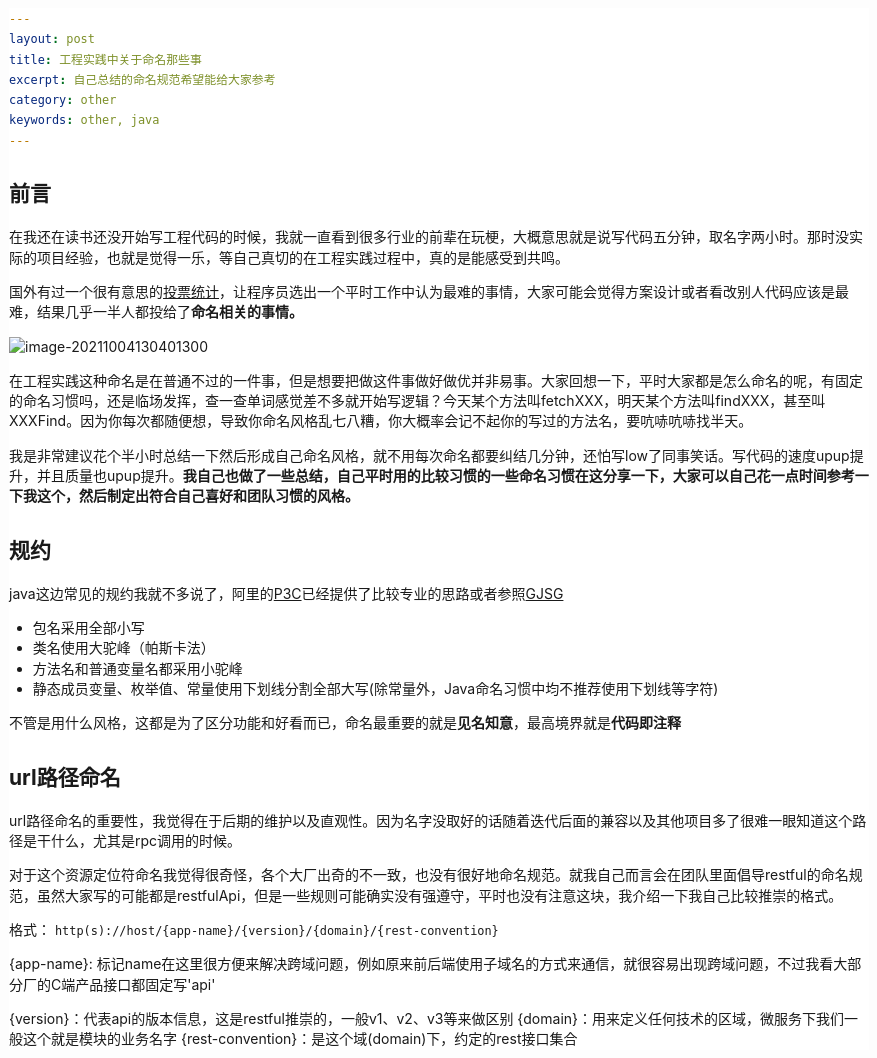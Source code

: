 ```yaml
---
layout: post
title: 工程实践中关于命名那些事
excerpt: 自己总结的命名规范希望能给大家参考
category: other
keywords: other, java
---
```


## 前言

在我还在读书还没开始写工程代码的时候，我就一直看到很多行业的前辈在玩梗，大概意思就是说写代码五分钟，取名字两小时。那时没实际的项目经验，也就是觉得一乐，等自己真切的在工程实践过程中，真的是能感受到共鸣。

国外有过一个很有意思的[投票统计](https://www.computerworld.com/article/2833265/don-t-go-into-programming-if-you-don-t-have-a-good-thesaurus.html)，让程序员选出一个平时工作中认为最难的事情，大家可能会觉得方案设计或者看改别人代码应该是最难，结果几乎一半人都投给了**命名相关的事情。**

![image-20211004130401300](https://mypicgogo.oss-cn-hangzhou.aliyuncs.com/tuchuang20211004130401.png)

 在工程实践这种命名是在普通不过的一件事，但是想要把做这件事做好做优并非易事。大家回想一下，平时大家都是怎么命名的呢，有固定的命名习惯吗，还是临场发挥，查一查单词感觉差不多就开始写逻辑？今天某个方法叫fetchXXX，明天某个方法叫findXXX，甚至叫XXXFind。因为你每次都随便想，导致你命名风格乱七八糟，你大概率会记不起你的写过的方法名，要吭哧吭哧找半天。

我是非常建议花个半小时总结一下然后形成自己命名风格，就不用每次命名都要纠结几分钟，还怕写low了同事笑话。写代码的速度upup提升，并且质量也upup提升。**我自己也做了一些总结，自己平时用的比较习惯的一些命名习惯在这分享一下，大家可以自己花一点时间参考一下我这个，然后制定出符合自己喜好和团队习惯的风格。**



## 规约

java这边常见的规约我就不多说了，阿里的[P3C](https://github.com/alibaba/p3c)已经提供了比较专业的思路或者参照[GJSG](https://google.github.io/styleguide/javaguide.html)

- 包名采用全部小写
- 类名使用大驼峰（帕斯卡法）
- 方法名和普通变量名都采用小驼峰
- 静态成员变量、枚举值、常量使用下划线分割全部大写(除常量外，Java命名习惯中均不推荐使用下划线等字符)

不管是用什么风格，这都是为了区分功能和好看而已，命名最重要的就是**见名知意**，最高境界就是**代码即注释**

## url路径命名

url路径命名的重要性，我觉得在于后期的维护以及直观性。因为名字没取好的话随着迭代后面的兼容以及其他项目多了很难一眼知道这个路径是干什么，尤其是rpc调用的时候。

对于这个资源定位符命名我觉得很奇怪，各个大厂出奇的不一致，也没有很好地命名规范。就我自己而言会在团队里面倡导restful的命名规范，虽然大家写的可能都是restfulApi，但是一些规则可能确实没有强遵守，平时也没有注意这块，我介绍一下我自己比较推崇的格式。

格式： ``http(s)://host/{app-name}/{version}/{domain}/{rest-convention}``

{app-name}: 标记name在这里很方便来解决跨域问题，例如原来前后端使用子域名的方式来通信，就很容易出现跨域问题，不过我看大部分厂的C端产品接口都固定写'api'

{version}：代表api的版本信息，这是restful推崇的，一般v1、v2、v3等来做区别
{domain}：用来定义任何技术的区域，微服务下我们一般这个就是模块的业务名字
{rest-convention}：是这个域(domain)下，约定的rest接口集合
